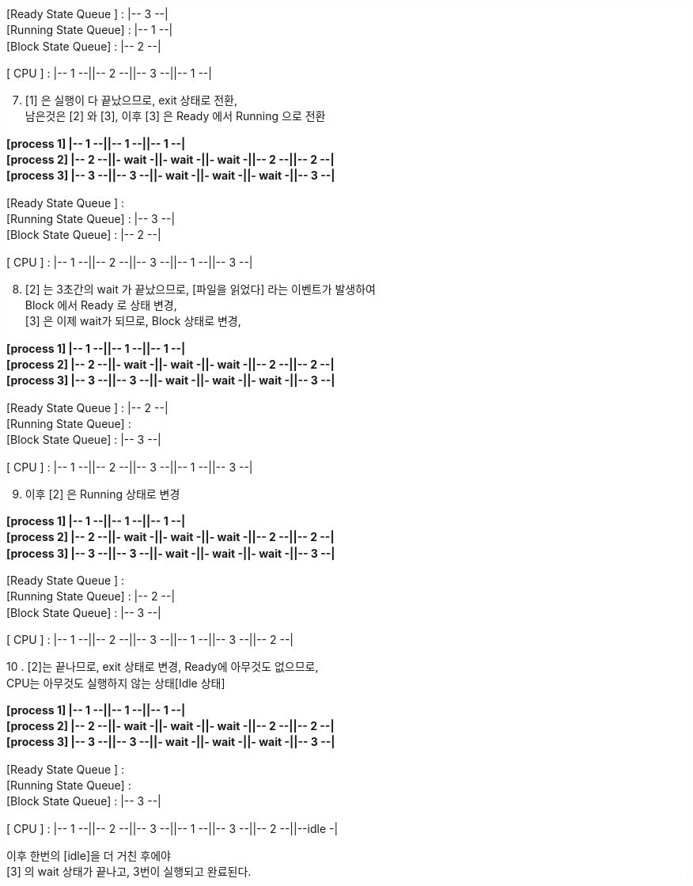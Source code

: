   \[Ready State Queue \] : \|-- 3 --\|  
  \[Running State Queue\] : \|-- 1 --\|  
  \[Block State Queue\] : \|-- 2 --\|

  \[ CPU \] : \|-- 1 --\|\|-- 2 --\|\|-- 3 --\|\|-- 1 --\|  
  
  7. \[1\] 은 실행이 다 끝났으므로, exit 상태로 전환,  
   남은것은 \[2\] 와 \[3\], 이후 \[3\] 은 Ready 에서 Running 으로 전환  
  
  **\[process 1\] \|-- 1 --\|\|-- 1 --\|\|-- 1 --\|**  
  **\[process 2\] \|-- 2 --\|\|- wait -\|\|- wait -\|\|- wait -\|\|-- 2 --\|\|-- 2 --\|**  
  **\[process 3\] \|-- 3 --\|\|-- 3 --\|\|- wait -\|\|- wait -\|\|- wait -\|\|-- 3 --\|**

  \[Ready State Queue \] :  
  \[Running State Queue\] : \|-- 3 --\|  
  \[Block State Queue\] : \|-- 2 --\|

  \[ CPU \] : \|-- 1 --\|\|-- 2 --\|\|-- 3 --\|\|-- 1 --\|\|-- 3 --\|  
  
  8. \[2\] 는 3초간의 wait 가 끝났으므로, \[파일을 읽었다\] 라는 이벤트가 발생하여  
   Block 에서 Ready 로 상태 변경,  
   \[3\] 은 이제 wait가 되므로, Block 상태로 변경,  
  
  **\[process 1\] \|-- 1 --\|\|-- 1 --\|\|-- 1 --\|**  
  **\[process 2\] \|-- 2 --\|\|- wait -\|\|- wait -\|\|- wait -\|\|-- 2 --\|\|-- 2 --\|**  
  **\[process 3\] \|-- 3 --\|\|-- 3 --\|\|- wait -\|\|- wait -\|\|- wait -\|\|-- 3 --\|**

  \[Ready State Queue \] : \|-- 2 --\|  
  \[Running State Queue\] :  
  \[Block State Queue\] : \|-- 3 --\|

  \[ CPU \] : \|-- 1 --\|\|-- 2 --\|\|-- 3 --\|\|-- 1 --\|\|-- 3 --\|  
  
  9. 이후 \[2\] 은 Running 상태로 변경  
  
  **\[process 1\] \|-- 1 --\|\|-- 1 --\|\|-- 1 --\|**  
  **\[process 2\] \|-- 2 --\|\|- wait -\|\|- wait -\|\|- wait -\|\|-- 2 --\|\|-- 2 --\|**  
  **\[process 3\] \|-- 3 --\|\|-- 3 --\|\|- wait -\|\|- wait -\|\|- wait -\|\|-- 3 --\|**

  \[Ready State Queue \] :  
  \[Running State Queue\] : \|-- 2 --\|  
  \[Block State Queue\] : \|-- 3 --\|

  \[ CPU \] : \|-- 1 --\|\|-- 2 --\|\|-- 3 --\|\|-- 1 --\|\|-- 3 --\|\|-- 2 --\|  
  
  10 . \[2\]는 끝나므로, exit 상태로 변경, Ready에 아무것도 없으므로,  
   CPU는 아무것도 실행하지 않는 상태\[Idle 상태\]  
  
  **\[process 1\] \|-- 1 --\|\|-- 1 --\|\|-- 1 --\|**  
  **\[process 2\] \|-- 2 --\|\|- wait -\|\|- wait -\|\|- wait -\|\|-- 2 --\|\|-- 2 --\|**  
  **\[process 3\] \|-- 3 --\|\|-- 3 --\|\|- wait -\|\|- wait -\|\|- wait -\|\|-- 3 --\|**

  \[Ready State Queue \] :  
  \[Running State Queue\] :  
  \[Block State Queue\] : \|-- 3 --\|

  \[ CPU \] : \|-- 1 --\|\|-- 2 --\|\|-- 3 --\|\|-- 1 --\|\|-- 3 --\|\|-- 2 --\|\|--idle -\|  
  
  이후 한번의 \[idle\]을 더 거친 후에야  
   \[3\] 의 wait 상태가 끝나고, 3번이 실행되고 완료된다.  
  